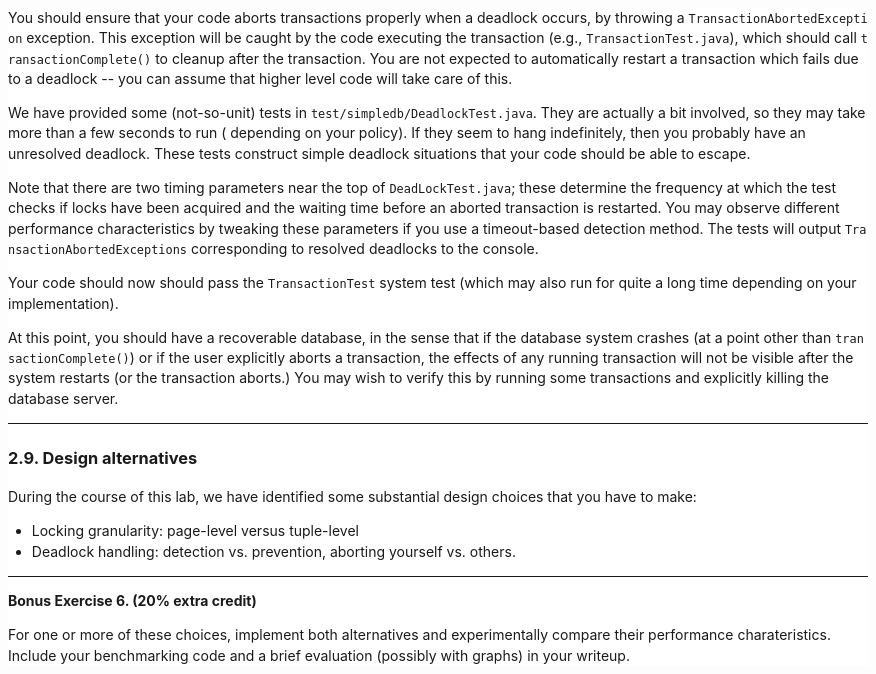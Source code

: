 You should ensure that your code aborts transactions properly when a deadlock occurs, by throwing a
`TransactionAbortedException` exception. This exception will be caught by the code executing the transaction
(e.g., `TransactionTest.java`), which should call
`transactionComplete()` to cleanup after the transaction. You are not expected to automatically restart a transaction
which fails due to a deadlock -- you can assume that higher level code will take care of this.

We have provided some (not-so-unit) tests in
`test/simpledb/DeadlockTest.java`. They are actually a bit involved, so they may take more than a few seconds to run (
depending on your policy). If they seem to hang indefinitely, then you probably have an unresolved deadlock. These tests
construct simple deadlock situations that your code should be able to escape.

Note that there are two timing parameters near the top of
`DeadLockTest.java`; these determine the frequency at which the test checks if locks have been acquired and the waiting
time before an aborted transaction is restarted. You may observe different performance characteristics by tweaking these
parameters if you use a timeout-based detection method. The tests will output
`TransactionAbortedExceptions` corresponding to resolved deadlocks to the console.

Your code should now should pass the `TransactionTest` system test (which may also run for quite a long time depending
on your implementation).

At this point, you should have a recoverable database, in the sense that if the database system crashes (at a point
other than
`transactionComplete()`) or if the user explicitly aborts a transaction, the effects of any running transaction will not
be visible after the system restarts (or the transaction aborts.) You may wish to verify this by running some
transactions and explicitly killing the database server.


***

### 2.9. Design alternatives

During the course of this lab, we have identified some substantial design choices that you have to make:

* Locking granularity: page-level versus tuple-level
* Deadlock handling: detection vs. prevention, aborting yourself vs. others.

***

**Bonus Exercise 6. (20% extra credit)**

For one or more of these choices, implement both alternatives and experimentally compare their performance
charateristics. Include your benchmarking code and a brief evaluation (possibly with graphs)
in your writeup.
